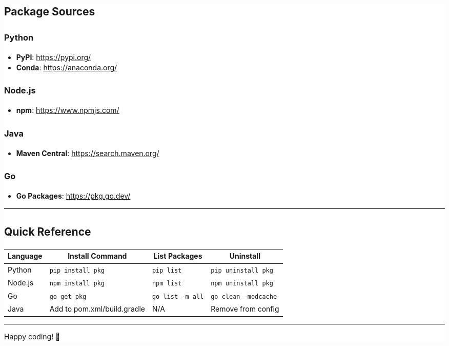 
## Package Sources

### Python
- **PyPI**: https://pypi.org/
- **Conda**: https://anaconda.org/

### Node.js
- **npm**: https://www.npmjs.com/

### Java
- **Maven Central**: https://search.maven.org/

### Go
- **Go Packages**: https://pkg.go.dev/

---

## Quick Reference

| Language | Install Command | List Packages | Uninstall |
|----------|----------------|---------------|-----------|
| Python | `pip install pkg` | `pip list` | `pip uninstall pkg` |
| Node.js | `npm install pkg` | `npm list` | `npm uninstall pkg` |
| Go | `go get pkg` | `go list -m all` | `go clean -modcache` |
| Java | Add to pom.xml/build.gradle | N/A | Remove from config |

---

Happy coding! 🎉
